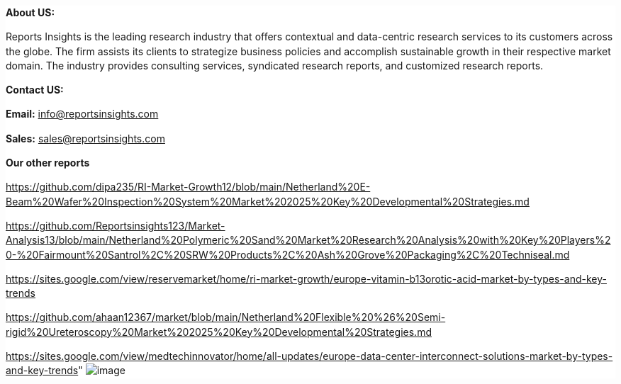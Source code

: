 <strong><strong>About US</strong>:</strong>

Reports Insights is the leading research industry that offers contextual and data-centric research services to its customers across the globe. The firm assists its clients to strategize business policies and accomplish sustainable growth in their respective market domain. The industry provides consulting services, syndicated research reports, and customized research reports.

<strong>Contact US:</strong>

<p class=""""><b>Email:</b> <a href=mailto:info@reportsinsights.com>info@reportsinsights.com</a></p>
<p class=""""><b>Sales:</b> <a href=mailto:sales@reportsinsights.com>sales@reportsinsights.com</a></p>

<strong>Our other reports</strong>

<a href=https://github.com/dipa235/RI-Market-Growth12/blob/main/Netherland%20E-Beam%20Wafer%20Inspection%20System%20Market%202025%20Key%20Developmental%20Strategies.md>https://github.com/dipa235/RI-Market-Growth12/blob/main/Netherland%20E-Beam%20Wafer%20Inspection%20System%20Market%202025%20Key%20Developmental%20Strategies.md</a>

<a href=https://github.com/Reportsinsights123/Market-Analysis13/blob/main/Netherland%20Polymeric%20Sand%20Market%20Research%20Analysis%20with%20Key%20Players%20-%20Fairmount%20Santrol%2C%20SRW%20Products%2C%20Ash%20Grove%20Packaging%2C%20Techniseal.md>https://github.com/Reportsinsights123/Market-Analysis13/blob/main/Netherland%20Polymeric%20Sand%20Market%20Research%20Analysis%20with%20Key%20Players%20-%20Fairmount%20Santrol%2C%20SRW%20Products%2C%20Ash%20Grove%20Packaging%2C%20Techniseal.md</a>

<a href=https://sites.google.com/view/reservemarket/home/ri-market-growth/europe-vitamin-b13orotic-acid-market-by-types-and-key-trends>https://sites.google.com/view/reservemarket/home/ri-market-growth/europe-vitamin-b13orotic-acid-market-by-types-and-key-trends</a>

<a href=https://github.com/ahaan12367/market/blob/main/Netherland%20Flexible%20%26%20Semi-rigid%20Ureteroscopy%20Market%202025%20Key%20Developmental%20Strategies.md>https://github.com/ahaan12367/market/blob/main/Netherland%20Flexible%20%26%20Semi-rigid%20Ureteroscopy%20Market%202025%20Key%20Developmental%20Strategies.md</a>

<a href=https://sites.google.com/view/medtechinnovator/home/all-updates/europe-data-center-interconnect-solutions-market-by-types-and-key-trends>https://sites.google.com/view/medtechinnovator/home/all-updates/europe-data-center-interconnect-solutions-market-by-types-and-key-trends</a>"
![image](https://github.com/user-attachments/assets/4c27df3b-eb0c-4423-8ac0-e4e21270728f)
